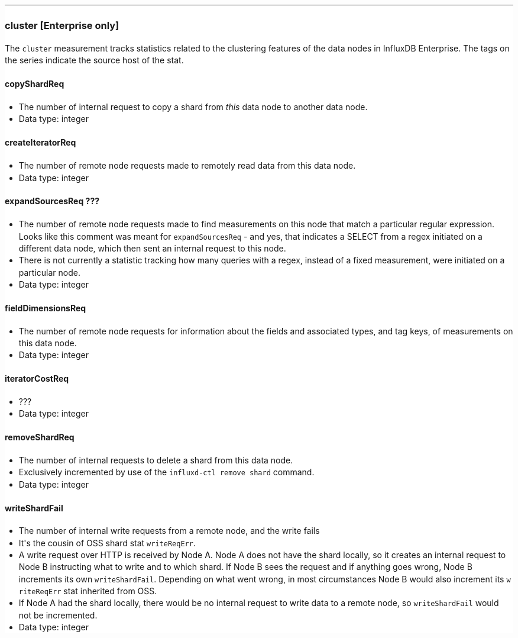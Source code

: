 _____

### cluster [Enterprise only]

The `cluster` measurement tracks statistics related to the clustering features of the data nodes in InfluxDB Enterprise.
The tags on the series indicate the source host of the stat.

####  copyShardReq

* The number of internal request to copy a shard from _this_ data node to another data node.
* Data type: integer

####  createIteratorReq

* The number of remote node requests made to remotely read data from this data node.
* Data type: integer

####  expandSourcesReq ???

* The number of remote node requests made to find measurements on this node that match a particular regular expression.
Looks like this comment was meant for `expandSourcesReq` - and yes, that indicates a SELECT from a regex initiated on a different data node, which then sent an internal request to this node.
* There is not currently a statistic tracking how many queries with a regex, instead of a fixed measurement, were initiated on a particular node.
* Data type: integer

####  fieldDimensionsReq

* The number of remote node requests for information about the fields and associated types, and tag keys, of measurements on this data node.
* Data type: integer

####  iteratorCostReq

* ???
* Data type: integer

####  removeShardReq

* The number of internal requests to delete a shard from this data node.
* Exclusively incremented by use of the `influxd-ctl remove shard` command.
* Data type: integer

#### writeShardFail

* The number of internal write requests from a remote node, and the write fails
* It's the cousin of OSS shard stat `writeReqErr`.
* A write request over HTTP is received by Node A. Node A does not have the shard locally, so it creates an internal request to Node B instructing what to write and to which shard. If Node B sees the request and if anything goes wrong, Node B increments its own `writeShardFail`. Depending on what went wrong, in most circumstances Node B would also increment its `writeReqErr` stat inherited from OSS.
* If Node A had the shard locally, there would be no internal request to write data to a remote node, so `writeShardFail` would not be incremented.
* Data type: integer
